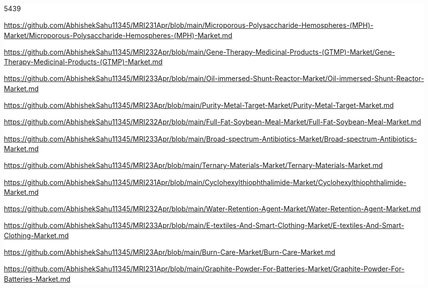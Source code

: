 5439</p><p><a href="https://github.com/AbhishekSahu11345/MRI231Apr/blob/main/Microporous-Polysaccharide-Hemospheres-(MPH)-Market/Microporous-Polysaccharide-Hemospheres-(MPH)-Market.md">https://github.com/AbhishekSahu11345/MRI231Apr/blob/main/Microporous-Polysaccharide-Hemospheres-(MPH)-Market/Microporous-Polysaccharide-Hemospheres-(MPH)-Market.md</a></p><p><a href="https://github.com/AbhishekSahu11345/MRI232Apr/blob/main/Gene-Therapy-Medicinal-Products-(GTMP)-Market/Gene-Therapy-Medicinal-Products-(GTMP)-Market.md">https://github.com/AbhishekSahu11345/MRI232Apr/blob/main/Gene-Therapy-Medicinal-Products-(GTMP)-Market/Gene-Therapy-Medicinal-Products-(GTMP)-Market.md</a></p><p><a href="https://github.com/AbhishekSahu11345/MRI233Apr/blob/main/Oil-immersed-Shunt-Reactor-Market/Oil-immersed-Shunt-Reactor-Market.md">https://github.com/AbhishekSahu11345/MRI233Apr/blob/main/Oil-immersed-Shunt-Reactor-Market/Oil-immersed-Shunt-Reactor-Market.md</a></p><p><a href="https://github.com/AbhishekSahu11345/MRI23Apr/blob/main/Purity-Metal-Target-Market/Purity-Metal-Target-Market.md">https://github.com/AbhishekSahu11345/MRI23Apr/blob/main/Purity-Metal-Target-Market/Purity-Metal-Target-Market.md</a></p><p><a href="https://github.com/AbhishekSahu11345/MRI232Apr/blob/main/Full-Fat-Soybean-Meal-Market/Full-Fat-Soybean-Meal-Market.md">https://github.com/AbhishekSahu11345/MRI232Apr/blob/main/Full-Fat-Soybean-Meal-Market/Full-Fat-Soybean-Meal-Market.md</a></p><p><a href="https://github.com/AbhishekSahu11345/MRI233Apr/blob/main/Broad-spectrum-Antibiotics-Market/Broad-spectrum-Antibiotics-Market.md">https://github.com/AbhishekSahu11345/MRI233Apr/blob/main/Broad-spectrum-Antibiotics-Market/Broad-spectrum-Antibiotics-Market.md</a></p><p><a href="https://github.com/AbhishekSahu11345/MRI23Apr/blob/main/Ternary-Materials-Market/Ternary-Materials-Market.md">https://github.com/AbhishekSahu11345/MRI23Apr/blob/main/Ternary-Materials-Market/Ternary-Materials-Market.md</a></p><p><a href="https://github.com/AbhishekSahu11345/MRI231Apr/blob/main/Cyclohexylthiophthalimide-Market/Cyclohexylthiophthalimide-Market.md">https://github.com/AbhishekSahu11345/MRI231Apr/blob/main/Cyclohexylthiophthalimide-Market/Cyclohexylthiophthalimide-Market.md</a></p><p><a href="https://github.com/AbhishekSahu11345/MRI232Apr/blob/main/Water-Retention-Agent-Market/Water-Retention-Agent-Market.md">https://github.com/AbhishekSahu11345/MRI232Apr/blob/main/Water-Retention-Agent-Market/Water-Retention-Agent-Market.md</a></p><p><a href="https://github.com/AbhishekSahu11345/MRI233Apr/blob/main/E-textiles-And-Smart-Clothing-Market/E-textiles-And-Smart-Clothing-Market.md">https://github.com/AbhishekSahu11345/MRI233Apr/blob/main/E-textiles-And-Smart-Clothing-Market/E-textiles-And-Smart-Clothing-Market.md</a></p><p><a href="https://github.com/AbhishekSahu11345/MRI23Apr/blob/main/Burn-Care-Market/Burn-Care-Market.md">https://github.com/AbhishekSahu11345/MRI23Apr/blob/main/Burn-Care-Market/Burn-Care-Market.md</a></p><p><a href="https://github.com/AbhishekSahu11345/MRI231Apr/blob/main/Graphite-Powder-For-Batteries-Market/Graphite-Powder-For-Batteries-Market.md">https://github.com/AbhishekSahu11345/MRI231Apr/blob/main/Graphite-Powder-For-Batteries-Market/Graphite-Powder-For-Batteries-Market.md</a></p>
